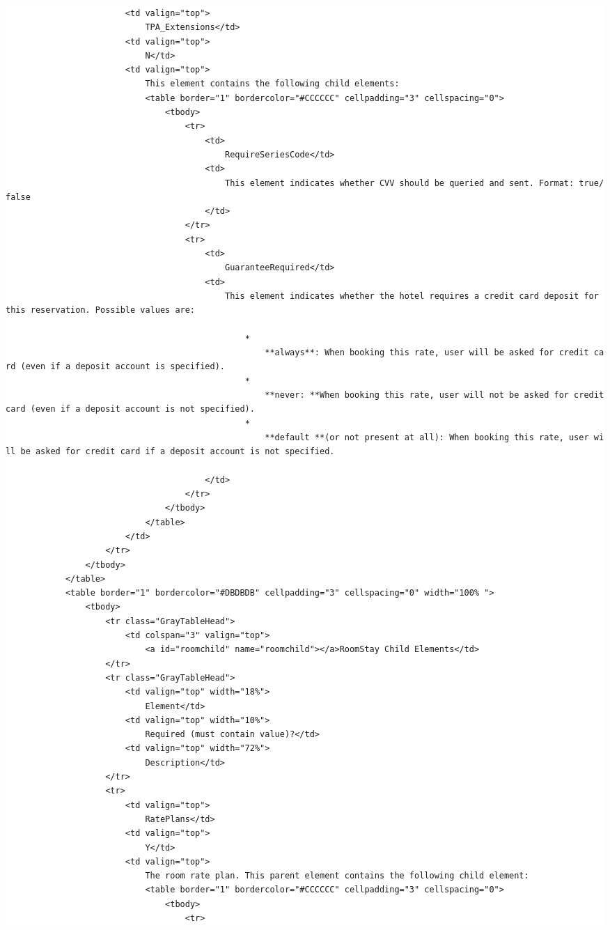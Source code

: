                             <td valign="top">
                                TPA_Extensions</td>
                            <td valign="top">
                                N</td>
                            <td valign="top">
                                This element contains the following child elements:
                                <table border="1" bordercolor="#CCCCCC" cellpadding="3" cellspacing="0">
                                    <tbody>
                                        <tr>
                                            <td>
                                                RequireSeriesCode</td>
                                            <td>
                                                This element indicates whether CVV should be queried and sent. Format: true/false
                                            </td>
                                        </tr>
                                        <tr>
                                            <td>
                                                GuaranteeRequired</td>
                                            <td>
                                                This element indicates whether the hotel requires a credit card deposit for this reservation. Possible values are:
                                                
                                                    * 
                                                        **always**: When booking this rate, user will be asked for credit card (even if a deposit account is specified).
                                                    * 
                                                        **never: **When booking this rate, user will not be asked for credit card (even if a deposit account is not specified).
                                                    * 
                                                        **default **(or not present at all): When booking this rate, user will be asked for credit card if a deposit account is not specified.
                                                
                                            </td>
                                        </tr>
                                    </tbody>
                                </table>
                            </td>
                        </tr>
                    </tbody>
                </table>
                <table border="1" bordercolor="#DBDBDB" cellpadding="3" cellspacing="0" width="100% ">
                    <tbody>
                        <tr class="GrayTableHead">
                            <td colspan="3" valign="top">
                                <a id="roomchild" name="roomchild"></a>RoomStay Child Elements</td>
                        </tr>
                        <tr class="GrayTableHead">
                            <td valign="top" width="18%">
                                Element</td>
                            <td valign="top" width="10%">
                                Required (must contain value)?</td>
                            <td valign="top" width="72%">
                                Description</td>
                        </tr>
                        <tr>
                            <td valign="top">
                                RatePlans</td>
                            <td valign="top">
                                Y</td>
                            <td valign="top">
                                The room rate plan. This parent element contains the following child element:
                                <table border="1" bordercolor="#CCCCCC" cellpadding="3" cellspacing="0">
                                    <tbody>
                                        <tr>